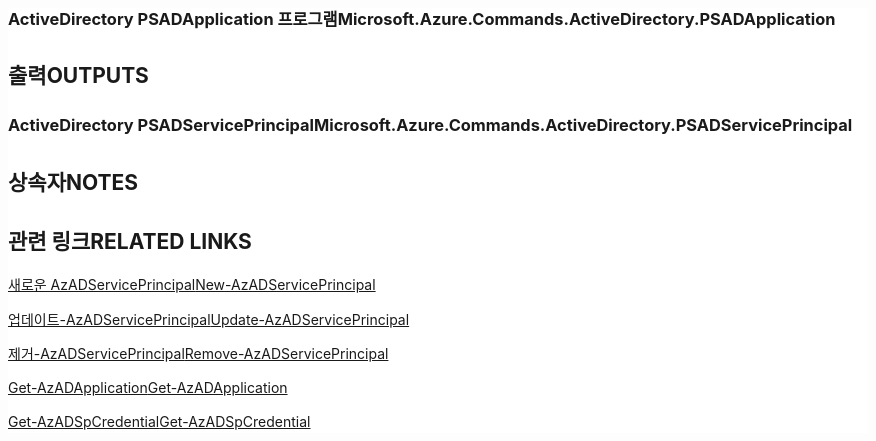 ### <span data-ttu-id="2a5c5-153">ActiveDirectory PSADApplication 프로그램</span><span class="sxs-lookup"><span data-stu-id="2a5c5-153">Microsoft.Azure.Commands.ActiveDirectory.PSADApplication</span></span>

## <span data-ttu-id="2a5c5-154">출력</span><span class="sxs-lookup"><span data-stu-id="2a5c5-154">OUTPUTS</span></span>

### <span data-ttu-id="2a5c5-155">ActiveDirectory PSADServicePrincipal</span><span class="sxs-lookup"><span data-stu-id="2a5c5-155">Microsoft.Azure.Commands.ActiveDirectory.PSADServicePrincipal</span></span>

## <span data-ttu-id="2a5c5-156">상속자</span><span class="sxs-lookup"><span data-stu-id="2a5c5-156">NOTES</span></span>

## <span data-ttu-id="2a5c5-157">관련 링크</span><span class="sxs-lookup"><span data-stu-id="2a5c5-157">RELATED LINKS</span></span>

[<span data-ttu-id="2a5c5-158">새로운 AzADServicePrincipal</span><span class="sxs-lookup"><span data-stu-id="2a5c5-158">New-AzADServicePrincipal</span></span>](./New-AzADServicePrincipal.md)

[<span data-ttu-id="2a5c5-159">업데이트-AzADServicePrincipal</span><span class="sxs-lookup"><span data-stu-id="2a5c5-159">Update-AzADServicePrincipal</span></span>](./Update-AzADServicePrincipal.md)

[<span data-ttu-id="2a5c5-160">제거-AzADServicePrincipal</span><span class="sxs-lookup"><span data-stu-id="2a5c5-160">Remove-AzADServicePrincipal</span></span>](./Remove-AzADServicePrincipal.md)

[<span data-ttu-id="2a5c5-161">Get-AzADApplication</span><span class="sxs-lookup"><span data-stu-id="2a5c5-161">Get-AzADApplication</span></span>](./Get-AzADApplication.md)

[<span data-ttu-id="2a5c5-162">Get-AzADSpCredential</span><span class="sxs-lookup"><span data-stu-id="2a5c5-162">Get-AzADSpCredential</span></span>](./Get-AzADSpCredential.md)

